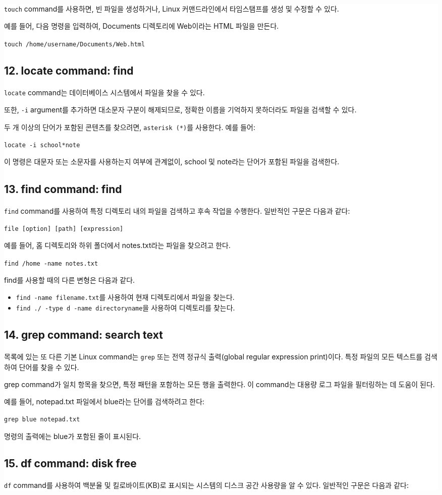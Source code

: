 `touch` command를 사용하면, 빈 파일을 생성하거나, Linux 커맨드라인에서 타임스탬프를 생성 및 수정할 수 있다.

예를 들어, 다음 명령을 입력하여, Documents 디렉토리에 Web이라는 HTML 파일을 만든다.

```console
touch /home/username/Documents/Web.html
```

## 12. locate command: find

`locate` command는 데이터베이스 시스템에서 파일을 찾을 수 있다.

또한, `-i` argument를 추가하면 대소문자 구분이 해제되므로, 정확한 이름을 기억하지 못하더라도 파일을 검색할 수 있다.

두 개 이상의 단어가 포함된 콘텐츠를 찾으려면, `asterisk (*)`를 사용한다. 예를 들어:

```console
locate -i school*note
```

이 명령은 대문자 또는 소문자를 사용하는지 여부에 관계없이, school 및 note라는 단어가 포함된 파일을 검색한다.

## 13. find command: find

`find` command를 사용하여 특정 디렉토리 내의 파일을 검색하고 후속 작업을 수행한다. 일반적인 구문은 다음과 같다:

```console
file [option] [path] [expression]
```

예를 들어, 홈 디렉토리와 하위 폴더에서 notes.txt라는 파일을 찾으려고 한다.

```console
find /home -name notes.txt
```

find를 사용할 때의 다른 변형은 다음과 같다.

* `find -name filename.txt`를 사용하여 현재 디렉토리에서 파일을 찾는다.
* `find ./ -type d -name directoryname`을 사용하여 디렉토리를 찾는다.

## 14. grep command: search text

목록에 있는 또 다른 기본 Linux command는 `grep` 또는 전역 정규식 출력(global regular expression print)이다. 특정 파일의 모든 텍스트를 검색하여 단어를 찾을 수 있다.

grep command가 일치 항목을 찾으면, 특정 패턴을 포함하는 모든 행을 출력한다. 이 command는 대용량 로그 파일을 필터링하는 데 도움이 된다.

예를 들어, notepad.txt 파일에서 blue라는 단어를 검색하려고 한다:

```console
grep blue notepad.txt
```

명령의 출력에는 blue가 포함된 줄이 표시된다.

## 15. df command: disk free

`df` command를 사용하여 백분율 및 킬로바이트(KB)로 표시되는 시스템의 디스크 공간 사용량을 알 수 있다. 일반적인 구문은 다음과 같다:
